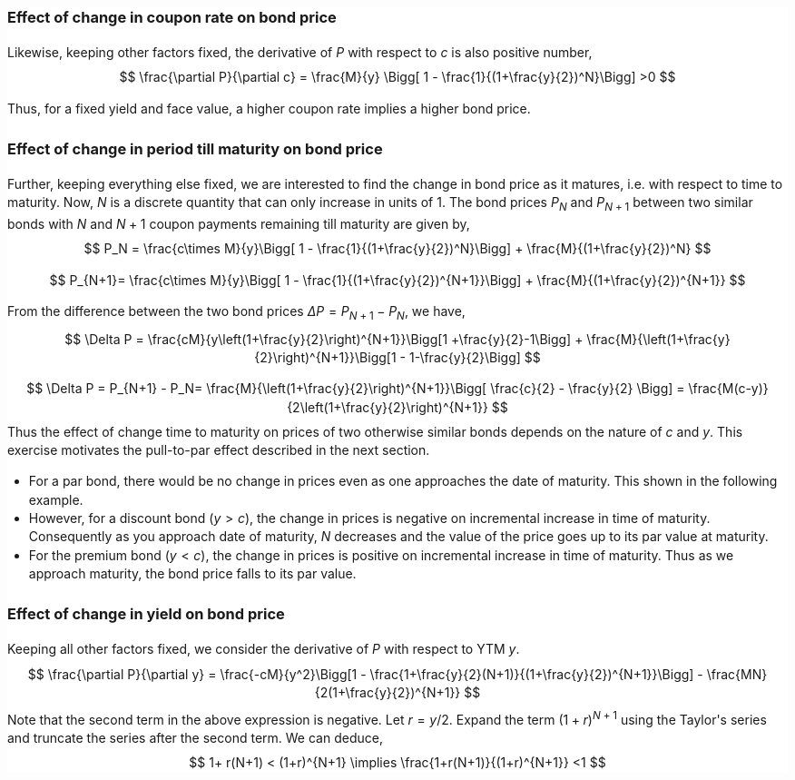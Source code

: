 ### Effect of change in coupon rate on bond price​

Likewise, keeping other factors fixed, the derivative of $P$ with respect to $c$ is also positive number,
$$
\frac{\partial P}{\partial c} = \frac{M}{y} \Bigg[ 1 - \frac{1}{(1+\frac{y}{2})^N}\Bigg] >0
$$


Thus, for a fixed yield and face value, a higher coupon rate implies a higher bond price.

### Effect of change in period till maturity on bond price

Further, keeping everything else fixed, we are interested to find the change in bond price as it matures, i.e. with respect to time to maturity.  Now, $N$ is a discrete quantity that can only increase in units of 1.   The bond prices $P_N$ and  $P_{N+1}$ between two similar bonds with $N$ and $N+1$ coupon payments remaining till maturity are given by,
$$
P_N = \frac{c\times M}{y}\Bigg[ 1 - \frac{1}{(1+\frac{y}{2})^N}\Bigg] + \frac{M}{(1+\frac{y}{2})^N}
$$

$$
P_{N+1}= \frac{c\times M}{y}\Bigg[ 1 - \frac{1}{(1+\frac{y}{2})^{N+1}}\Bigg] + \frac{M}{(1+\frac{y}{2})^{N+1}}
$$


From the difference between the two bond prices  $\Delta P = P_{N+1} - P_N$, we have,
$$
\Delta P = \frac{cM}{y\left(1+\frac{y}{2}\right)^{N+1}}\Bigg[1 +\frac{y}{2}-1\Bigg] + \frac{M}{\left(1+\frac{y}{2}\right)^{N+1}}\Bigg[1 - 1-\frac{y}{2}\Bigg]
$$

$$
\Delta P = P_{N+1} - P_N= \frac{M}{\left(1+\frac{y}{2}\right)^{N+1}}\Bigg[ \frac{c}{2} - \frac{y}{2} \Bigg] = \frac{M(c-y)}{2\left(1+\frac{y}{2}\right)^{N+1}}
$$
Thus the effect of change time to maturity on prices of two otherwise similar bonds depends on the nature of $c$ and $y.$  This exercise motivates the pull-to-par effect  described in the next section.

- For a par bond, there would be no change in prices even as one approaches the date of maturity. This shown in the following example.
- However, for a discount bond $(y>c)$, the change in prices is negative on incremental increase in time of maturity. Consequently as you approach date of maturity, $N$ decreases and the value of the price goes up to its par value at maturity.
- For the premium bond $(y<c)$, the change in prices is positive on incremental increase in time of maturity. Thus as we approach maturity, the bond price falls to its par value.

### Effect of change in yield on bond price

Keeping all other factors fixed, we consider the derivative of $P$ with respect to YTM $y.$
$$
\frac{\partial P}{\partial y} = \frac{-cM}{y^2}\Bigg[1 - \frac{1+\frac{y}{2}(N+1)}{(1+\frac{y}{2})^{N+1}}\Bigg] - \frac{MN}{2(1+\frac{y}{2})^{N+1}}
$$
Note that the second term in the above expression is negative. Let $r = y/2$. Expand the term $(1+r)^{N+1}$ using the Taylor's series and truncate the series after the second term. We can deduce,
$$
1+ r(N+1) < (1+r)^{N+1} \implies \frac{1+r(N+1)}{(1+r)^{N+1}} <1
$$
